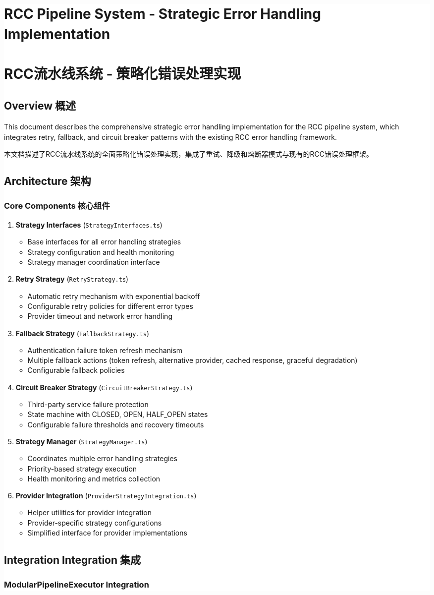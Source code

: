 # RCC Pipeline System - Strategic Error Handling Implementation
# RCC流水线系统 - 策略化错误处理实现

## Overview 概述

This document describes the comprehensive strategic error handling implementation for the RCC pipeline system, which integrates retry, fallback, and circuit breaker patterns with the existing RCC error handling framework.

本文档描述了RCC流水线系统的全面策略化错误处理实现，集成了重试、降级和熔断器模式与现有的RCC错误处理框架。

## Architecture 架构

### Core Components 核心组件

1. **Strategy Interfaces** (`StrategyInterfaces.ts`)
   - Base interfaces for all error handling strategies
   - Strategy configuration and health monitoring
   - Strategy manager coordination interface

2. **Retry Strategy** (`RetryStrategy.ts`)
   - Automatic retry mechanism with exponential backoff
   - Configurable retry policies for different error types
   - Provider timeout and network error handling

3. **Fallback Strategy** (`FallbackStrategy.ts`)
   - Authentication failure token refresh mechanism
   - Multiple fallback actions (token refresh, alternative provider, cached response, graceful degradation)
   - Configurable fallback policies

4. **Circuit Breaker Strategy** (`CircuitBreakerStrategy.ts`)
   - Third-party service failure protection
   - State machine with CLOSED, OPEN, HALF_OPEN states
   - Configurable failure thresholds and recovery timeouts

5. **Strategy Manager** (`StrategyManager.ts`)
   - Coordinates multiple error handling strategies
   - Priority-based strategy execution
   - Health monitoring and metrics collection

6. **Provider Integration** (`ProviderStrategyIntegration.ts`)
   - Helper utilities for provider integration
   - Provider-specific strategy configurations
   - Simplified interface for provider implementations

## Integration Integration 集成

### ModularPipelineExecutor Integration
